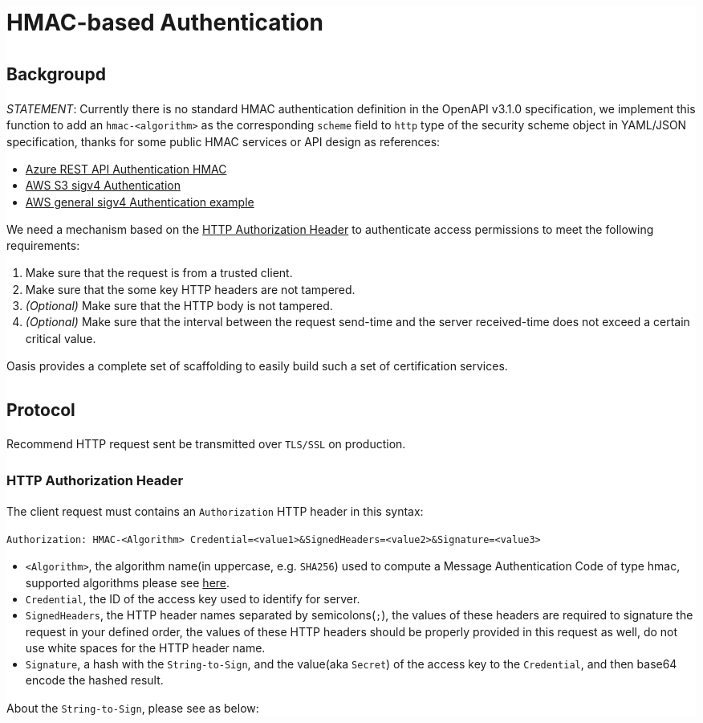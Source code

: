 # HMAC-based Authentication

## Backgroupd

*STATEMENT*: Currently there is no standard HMAC authentication definition in the OpenAPI v3.1.0 specification,
we implement this function to add an `hmac-<algorithm>` as the corresponding `scheme` field to `http`
type of the security scheme object in YAML/JSON specification, thanks for some public HMAC services or API design as references:

  * [Azure REST API Authentication HMAC](https://docs.microsoft.com/en-us/azure/azure-app-configuration/rest-api-authentication-hmac)
  * [AWS S3 sigv4 Authentication](https://docs.aws.amazon.com/AmazonS3/latest/API/sigv4-auth-using-authorization-header.html)
  * [AWS general sigv4 Authentication example](https://docs.aws.amazon.com/general/latest/gr/sigv4-signed-request-examples.html)

We need a mechanism based on the [HTTP Authorization Header](https://developer.mozilla.org/en-US/docs/Web/HTTP/Headers/Authorization) to
authenticate access permissions to meet the following requirements:

1. Make sure that the request is from a trusted client.
2. Make sure that the some key HTTP headers are not tampered.
3. *(Optional)* Make sure that the HTTP body is not tampered.
4. *(Optional)* Make sure that the interval between the request send-time and the server received-time does not exceed a certain critical value.

Oasis provides a complete set of scaffolding to easily build such a set of certification services.

## Protocol

Recommend HTTP request sent be transmitted over `TLS/SSL` on production.

### HTTP Authorization Header

The client request must contains an `Authorization` HTTP header in this syntax:

    Authorization: HMAC-<Algorithm> Credential=<value1>&SignedHeaders=<value2>&Signature=<value3>

* `<Algorithm>`, the algorithm name(in uppercase, e.g. `SHA256`) used to compute a Message Authentication Code of type hmac, supported algorithms please
  see [here](Oasis.Plug.HMACAuth.html#module-supported-algorithms). 
* `Credential`, the ID of the access key used to identify for server.
* `SignedHeaders`, the HTTP header names separated by semicolons(`;`), the values of these headers are required to signature the request in your defined order,
  the values of these HTTP headers should be properly provided in this request as well, do not use white spaces for the HTTP header name.
* `Signature`, a hash <Algorithm> with the `String-to-Sign`, and the value(aka `Secret`) of the access key to the `Credential`, and then base64 encode the hashed result.

About the `String-to-Sign`, please see as below:
